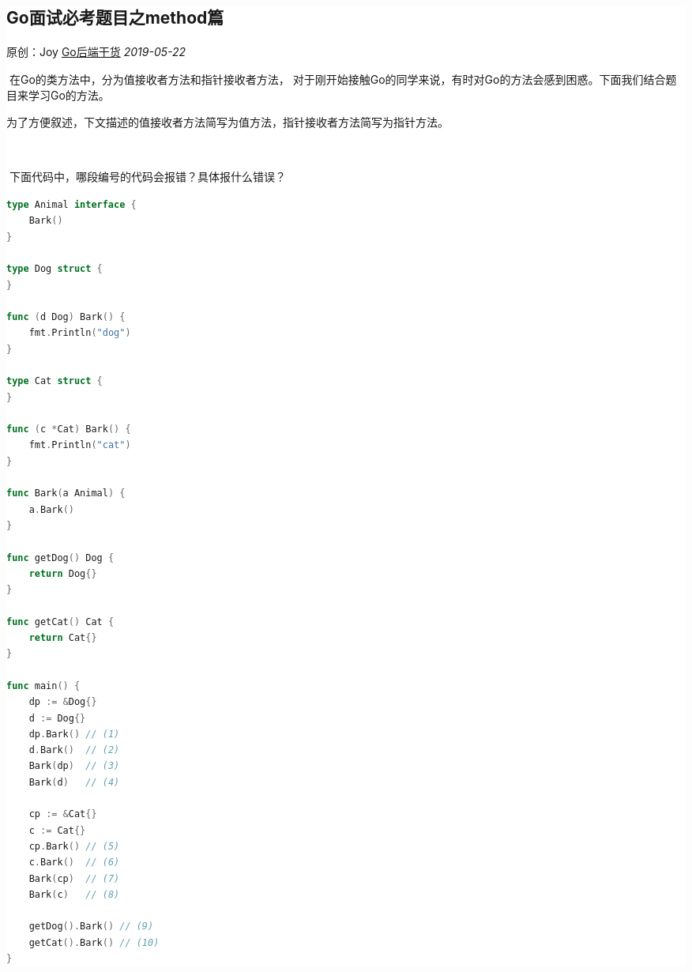 ## Go面试必考题目之method篇

原创：Joy  [Go后端干货]()   *2019-05-22*

​    在Go的类方法中，分为值接收者方法和指针接收者方法， 对于刚开始接触Go的同学来说，有时对Go的方法会感到困惑。下面我们结合题目来学习Go的方法。

​    为了方便叙述，下文描述的值接收者方法简写为值方法，指针接收者方法简写为指针方法。

​    

​    下面代码中，哪段编号的代码会报错？具体报什么错误？

```go
type Animal interface {
    Bark()
}

type Dog struct {
}

func (d Dog) Bark() {
    fmt.Println("dog")
}

type Cat struct {
}

func (c *Cat) Bark() {
    fmt.Println("cat")
}

func Bark(a Animal) {
    a.Bark()
}

func getDog() Dog {
    return Dog{}
}

func getCat() Cat {
    return Cat{}
}

func main() {
    dp := &Dog{}
    d := Dog{}
    dp.Bark() // (1)
    d.Bark()  // (2)
    Bark(dp)  // (3)
    Bark(d)   // (4)

    cp := &Cat{}
    c := Cat{}
    cp.Bark() // (5)
    c.Bark()  // (6)
    Bark(cp)  // (7)
    Bark(c)   // (8)
    
    getDog().Bark() // (9)
    getCat().Bark() // (10)
}
```
